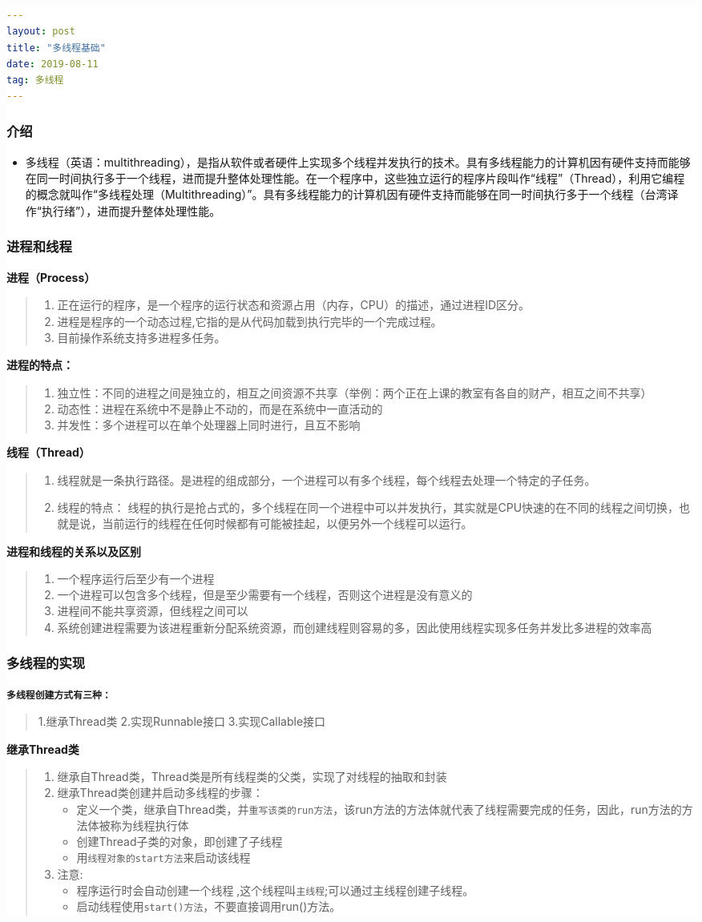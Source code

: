 ```yaml
---
layout: post
title: "多线程基础"
date: 2019-08-11
tag: 多线程
---
```

### 介绍

 * 多线程（英语：multithreading），是指从软件或者硬件上实现多个线程并发执行的技术。具有多线程能力的计算机因有硬件支持而能够在同一时间执行多于一个线程，进而提升整体处理性能。在一个程序中，这些独立运行的程序片段叫作“线程”（Thread），利用它编程的概念就叫作“多线程处理（Multithreading）”。具有多线程能力的计算机因有硬件支持而能够在同一时间执行多于一个线程（台湾译作“执行绪”），进而提升整体处理性能。

### 进程和线程

**进程（Process）**

> 1. 正在运行的程序，是一个程序的运行状态和资源占用（内存，CPU）的描述，通过进程ID区分。
> 2. 进程是程序的一个动态过程,它指的是从代码加载到执行完毕的一个完成过程。
> 3. 目前操作系统支持多进程多任务。

**进程的特点：**

> 1. 独立性：不同的进程之间是独立的，相互之间资源不共享（举例：两个正在上课的教室有各自的财产，相互之间不共享）
> 2. 动态性：进程在系统中不是静止不动的，而是在系统中一直活动的
> 3. 并发性：多个进程可以在单个处理器上同时进行，且互不影响

**线程（Thread）**

> 1. 线程就是一条执行路径。是进程的组成部分，一个进程可以有多个线程，每个线程去处理一个特定的子任务。
>
> 2. 线程的特点：
> 线程的执行是抢占式的，多个线程在同一个进程中可以并发执行，其实就是CPU快速的在不同的线程之间切换，也就是说，当前运行的线程在任何时候都有可能被挂起，以便另外一个线程可以运行。

**进程和线程的关系以及区别**

> 1. 一个程序运行后至少有一个进程
> 2. 一个进程可以包含多个线程，但是至少需要有一个线程，否则这个进程是没有意义的
> 3. 进程间不能共享资源，但线程之间可以
> 4. 系统创建进程需要为该进程重新分配系统资源，而创建线程则容易的多，因此使用线程实现多任务并发比多进程的效率高

### 多线程的实现

**`多线程创建方式有三种：`**

> 1.继承Thread类
> 2.实现Runnable接口
> 3.实现Callable接口

**继承Thread类**

> 1. 继承自Thread类，Thread类是所有线程类的父类，实现了对线程的抽取和封装
> 2. 继承Thread类创建并启动多线程的步骤：
>     - 定义一个类，继承自Thread类，并`重写该类的run方法`，该run方法的方法体就代表了线程需要完成的任务，因此，run方法的方法体被称为线程执行体
>     - 创建Thread子类的对象，即创建了子线程
>     - 用`线程对象的start方法`来启动该线程
> 3. 注意:
>     - 程序运行时会自动创建一个线程 ,这个线程叫`主线程`;可以通过主线程创建子线程。
>     - 启动线程使用`start()方法`，不要直接调用run()方法。
